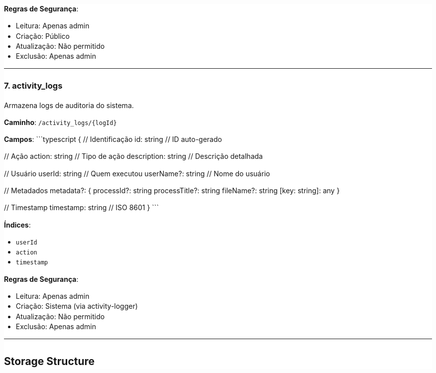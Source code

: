 **Regras de Segurança**:
- Leitura: Apenas admin
- Criação: Público
- Atualização: Não permitido
- Exclusão: Apenas admin

---

### 7. activity_logs

Armazena logs de auditoria do sistema.

**Caminho**: `/activity_logs/{logId}`

**Campos**:
\`\`\`typescript
{
  // Identificação
  id: string                    // ID auto-gerado
  
  // Ação
  action: string                // Tipo de ação
  description: string           // Descrição detalhada
  
  // Usuário
  userId: string                // Quem executou
  userName?: string             // Nome do usuário
  
  // Metadados
  metadata?: {
    processId?: string
    processTitle?: string
    fileName?: string
    [key: string]: any
  }
  
  // Timestamp
  timestamp: string             // ISO 8601
}
\`\`\`

**Índices**:
- `userId`
- `action`
- `timestamp`

**Regras de Segurança**:
- Leitura: Apenas admin
- Criação: Sistema (via activity-logger)
- Atualização: Não permitido
- Exclusão: Apenas admin

---

## Storage Structure
